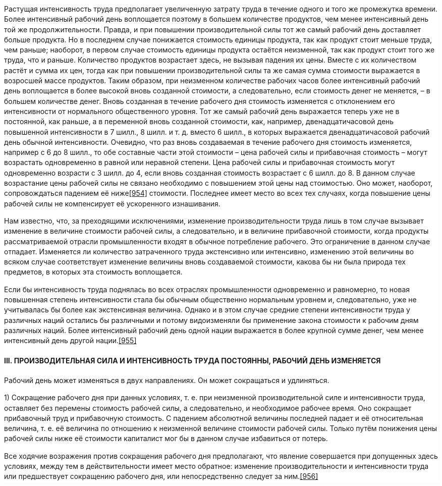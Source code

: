 Растущая интенсивность труда предполагает увеличенную затрату труда в течение одного и того же промежутка времени. Более интенсивный рабочий день воплощается поэтому в большем количестве продуктов, чем менее интенсивный день той же продолжительности. Правда, и при повышении производительной силы тот же самый рабочий день доставляет больше продукта. Но в последнем случае понижается стоимость единицы продукта, так как продукт стоит меньше труда, чем раньше; наоборот, в первом случае стоимость единицы продукта остаётся неизменной, так как продукт стоит того же труда, что и раньше. Количество продуктов возрастает здесь, не вызывая падения их цены. Вместе с их количеством растёт и сумма их цен, тогда как при повышении производительной силы та же самая сумма стоимости выражается в возросшей массе продуктов. Таким образом, при неизменном количестве рабочих часов более интенсивный рабочий день воплощается в более высокой вновь созданной стоимости, а следовательно, если стоимость денег не меняется, – в большем количестве денег. Вновь созданная в течение рабочего дня стоимость изменяется с отклонением его интенсивности от нормального общественного уровня. Тот же самый рабочий день выражается теперь уже не в постоянной, как раньше, а в переменной вновь созданной стоимости, как, например, двенадцатичасовой день повышенной интенсивности в 7 шилл., 8 шилл. и т. д. вместо 6 шилл., в которых выражается двенадцатичасовой рабочий день обычной интенсивности. Очевидно, что раз вновь создаваемая в течение рабочего дня стоимость изменяется, например с 6 до 8 шилл., то обе составные части этой стоимости – цена рабочей силы и прибавочная стоимость – могут возрастать одновременно в равной или неравной степени. Цена рабочей силы и прибавочная стоимость могут одновременно возрасти с 3 шилл. до 4, если вновь созданная стоимость возрастает с 6 шилл. до 8. В данном случае возрастание цены рабочей силы не связано необходимо с повышением этой цены над стоимостью. Оно может, наоборот, сопровождаться падением её ниже[[954]](app://obsidian.md/contentnotes12.html#n_954) стоимости. Последнее имеет место во всех тех случаях, когда повышение цены рабочей силы не компенсирует её ускоренного изнашивания.

Нам известно, что, за преходящими исключениями, изменение производительности труда лишь в том случае вызывает изменение в величине стоимости рабочей силы, а следовательно, и в величине прибавочной стоимости, когда продукты рассматриваемой отрасли промышленности входят в обычное потребление рабочего. Это ограничение в данном случае отпадает. Изменяется ли количество затраченного труда экстенсивно или интенсивно, изменению этой величины во всяком случае соответствует изменение величины вновь создаваемой стоимости, какова бы ни была природа тех предметов, в которых эта стоимость воплощается.

Если бы интенсивность труда поднялась во всех отраслях промышленности одновременно и равномерно, то новая повышенная степень интенсивности стала бы обычным общественно нормальным уровнем и, следовательно, уже не учитывалась бы более как экстенсивная величина. Однако и в этом случае средние степени интенсивности труда у различных наций остались бы различными и потому видоизменяли бы применение закона стоимости к рабочим дням различных наций. Более интенсивный рабочий день одной нации выражается в более крупной сумме денег, чем менее интенсивный день другой нации.[[955]](app://obsidian.md/contentnotes12.html#n_955)

#### III. ПРОИЗВОДИТЕЛЬНАЯ СИЛА И ИНТЕНСИВНОСТЬ ТРУДА ПОСТОЯННЫ, РАБОЧИЙ ДЕНЬ ИЗМЕНЯЕТСЯ

Рабочий день может изменяться в двух направлениях. Он может сокращаться и удлиняться.

1) Сокращение рабочего дня при данных условиях, т. е. при неизменной производительной силе и интенсивности труда, оставляет без перемены стоимость рабочей силы, а следовательно, и необходимое рабочее время. Оно сокращает прибавочный труд и прибавочную стоимость. С падением абсолютной величины последней падает и её относительная величина, т. е. её величина по отношению к неизменной величине стоимости рабочей силы. Только путём понижения цены рабочей силы ниже её стоимости капиталист мог бы в данном случае избавиться от потерь.

Все ходячие возражения против сокращения рабочего дня предполагают, что явление совершается при допущенных здесь условиях, между тем в действительности имеет место обратное: изменение производительности и интенсивности труда или предшествует сокращению рабочего дня, или непосредственно следует за ним.[[956]](app://obsidian.md/contentnotes12.html#n_956)
